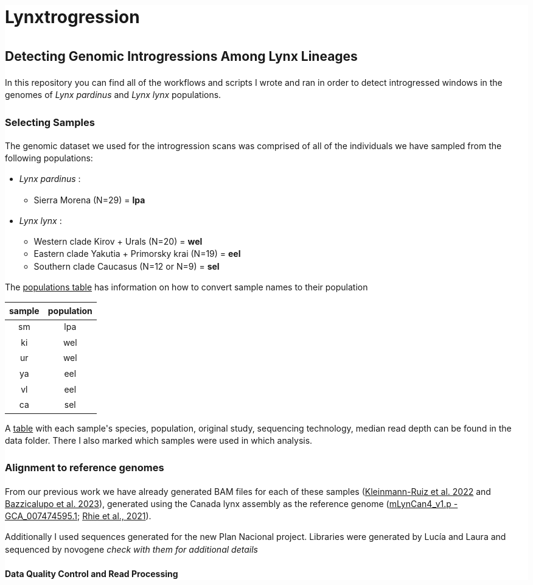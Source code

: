 # Lynxtrogression
## Detecting Genomic Introgressions Among Lynx Lineages

In this repository you can find all of the workflows and scripts I wrote and ran in order to detect introgressed windows in the genomes of *Lynx pardinus* and *Lynx lynx* populations.

### Selecting Samples

The genomic dataset we used for the introgression scans was comprised of all of the individuals we have sampled from the following populations:

* *Lynx pardinus* :
  * Sierra Morena (N=29) = **lpa**

* *Lynx lynx* :
  * Western clade Kirov + Urals (N=20) = **wel**
  * Eastern clade Yakutia + Primorsky krai (N=19) = **eel**
  * Southern clade Caucasus (N=12 or N=9) = **sel**

The [populations table](data/lp_ll_introgression_populations.txt) has information on how to convert sample names to their population

| sample | population |
|:------:|:----------:|
| sm     | lpa        |
| ki     | wel        |
| ur     | wel        |
| ya     | eel        |
| vl     | eel        |
| ca     | sel        |

A [table](data/samples_table.xlsx) with each sample's species, population, original study, sequencing technology, median read depth can be found in the data folder. There I also marked which samples were used in which analysis.

### Alignment to reference genomes

From our previous work we have already generated BAM files for each of these samples ([Kleinmann-Ruiz et al. 2022](https://www.pnas.org/doi/abs/10.1073/pnas.2110614119) and [Bazzicalupo et al. 2023](https://onlinelibrary.wiley.com/doi/full/10.1111/eva.13570)), generated using the Canada lynx assembly as the reference genome ([mLynCan4_v1.p - GCA_007474595.1](https://www.ensembl.org/Lynx_canadensis/Info/Index); [Rhie et al., 2021](http://www.nature.com/articles/s41586-021-03451-0)).

Additionally I used sequences generated for the new Plan Nacional project. Libraries were generated by Lucía and Laura and sequenced by novogene *check with them for additional details*

#### Data Quality Control and Read Processing
